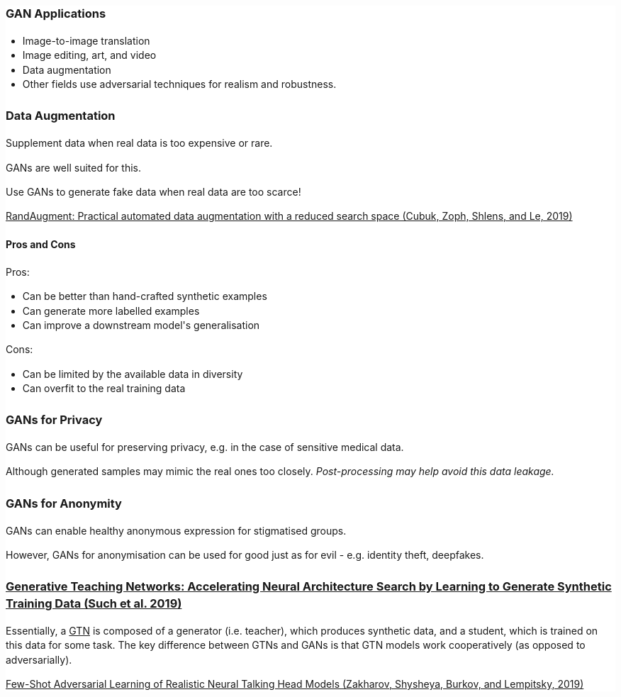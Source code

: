 ### GAN Applications

- Image-to-image translation
- Image editing, art, and video
- Data augmentation
- Other fields use adversarial techniques for realism and robustness.

### Data Augmentation

Supplement data when real data is too expensive or rare.

GANs are well suited for this.

Use GANs to generate fake data when real data are too scarce!

[RandAugment: Practical automated data augmentation with a reduced search space (Cubuk, Zoph, Shlens, and Le, 2019)](https://arxiv.org/abs/1909.13719)

#### Pros and Cons

Pros:

- Can be better than hand-crafted synthetic examples
- Can generate more labelled examples
- Can improve a downstream model's generalisation

Cons:

- Can be limited by the available data in diversity
- Can overfit to the real training data

### GANs for Privacy

GANs can be useful for preserving privacy, e.g. in the case of sensitive medical data.

Although generated samples may mimic the real ones too closely. *Post-processing may help avoid this data leakage.*

### GANs for Anonymity

GANs can enable healthy anonymous expression for stigmatised groups.

However, GANs for anonymisation can be used for good just as for evil - e.g. identity theft, deepfakes.

### [Generative Teaching Networks: Accelerating Neural Architecture Search by Learning to Generate Synthetic Training Data (Such et al. 2019)](https://arxiv.org/abs/1912.07768)

Essentially, a [GTN](https://colab.research.google.com/github/https-deeplearning-ai/GANs-Public/blob/master/C3W1_Generative_Teaching_Networks_(Optional).ipynb) is composed of a generator (i.e. teacher), which produces synthetic data, and a student, which is trained on this data for some task. The key difference between GTNs and GANs is that GTN models work cooperatively (as opposed to adversarially).

[Few-Shot Adversarial Learning of Realistic Neural Talking Head Models (Zakharov, Shysheya, Burkov, and Lempitsky, 2019)](https://arxiv.org/abs/1905.08233)
